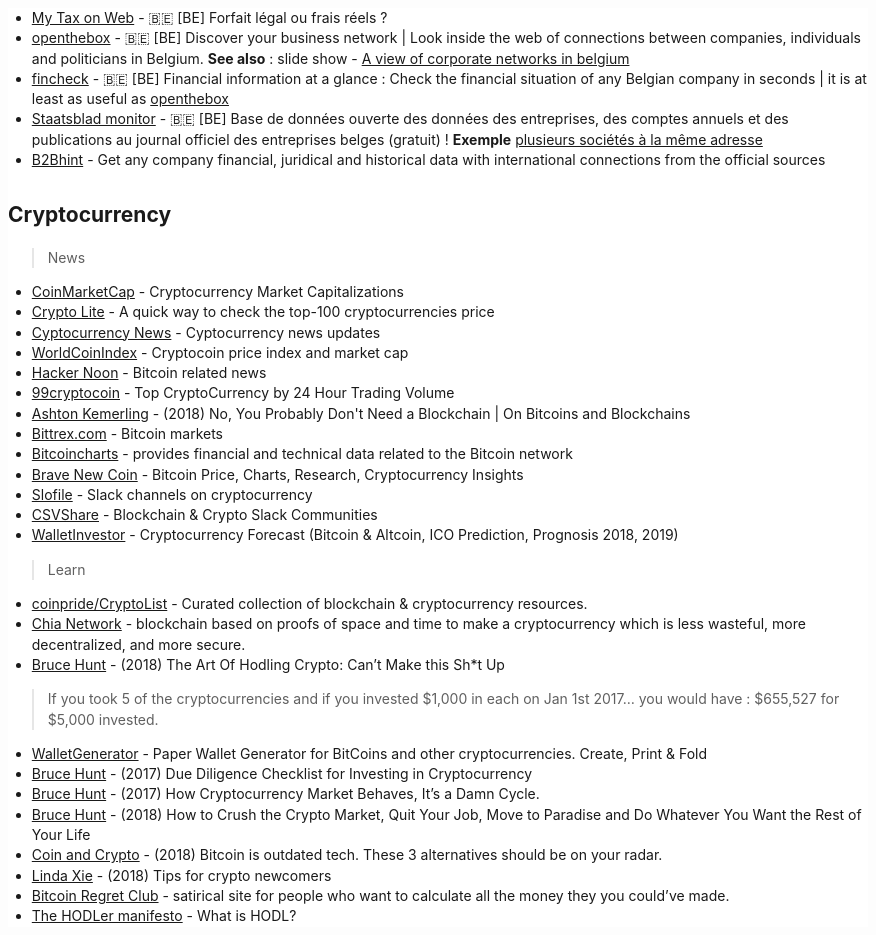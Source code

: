 * [My Tax on Web](https://www.mytaxonweb.be/forfait-legal-ou-frais-reel/) - 🇧🇪 [BE] Forfait légal ou frais réels ?
* [openthebox](https://openthebox.be/search) - 🇧🇪 [BE] Discover your business network | Look inside the web of connections between companies, individuals and politicians in Belgium. **See also** : slide show - [A view of corporate networks in belgium](https://speakerdeck.com/niekbartho/openthebox-dot-be)
* [fincheck](https://fincheck.be/en) - 🇧🇪 [BE] Financial information at a glance : Check the financial situation of any Belgian company in seconds | it is at least as useful as [openthebox](https://openthebox.be/search) 
* [Staatsblad monitor](https://www.staatsbladmonitor.be/index.html) - 🇧🇪 [BE] Base de données ouverte des données des entreprises, des comptes annuels et des publications au journal officiel des entreprises belges (gratuit) ! **Exemple** [plusieurs sociétés à la même adresse](https://www.staatsbladmonitor.be/onderneming-zoeken.html?zelfdeadresals=0444050558)
* [B2Bhint](https://b2bhint.com/en) - Get any company financial, juridical and historical data with international connections from the official sources

## Cryptocurrency
> News
* [CoinMarketCap](https://coinmarketcap.com/) - Cryptocurrency Market Capitalizations
* [Crypto Lite](http://cryptolite.net/) - A quick way to check the top-100 cryptocurrencies price
* [Cyptocurrency News](http://www.knockknockcoin.com/) - Cyptocurrency news updates
* [WorldCoinIndex](https://www.worldcoinindex.com/) - Cryptocoin price index and market cap
* [Hacker Noon](https://hackernoon.com/bitcoin/home) - Bitcoin related news
* [99cryptocoin](https://www.99cryptocoin.com/) - Top CryptoCurrency by 24 Hour Trading Volume
* [Ashton Kemerling](http://ashtonkemerling.com/blog/2018/02/21/no-you-probably-dont-need-a-blockchain/) - (2018) No, You Probably Don't Need a Blockchain | On Bitcoins and Blockchains
* [Bittrex.com](https://bittrex.com/home/markets) - Bitcoin markets
* [Bitcoincharts](https://bitcoincharts.com/markets/) - provides financial and technical data related to the Bitcoin network
* [Brave New Coin](https://bravenewcoin.com/) - Bitcoin Price, Charts, Research, Cryptocurrency Insights
* [Slofile](https://slofile.com/category/Crypto) - Slack channels on cryptocurrency
* [CSVShare](https://csvshare.com/view/Vk_tfwlTX) - Blockchain & Crypto Slack Communities
* [WalletInvestor](https://walletinvestor.com/forecast) - Cryptocurrency Forecast (Bitcoin & Altcoin, ICO Prediction, Prognosis 2018, 2019)

> Learn
* [coinpride/CryptoList](https://github.com/coinpride/CryptoList) - Curated collection of blockchain & cryptocurrency resources.
* [Chia Network](https://chia.network/) - blockchain based on proofs of space and time to make a cryptocurrency which is less wasteful, more decentralized, and more secure.
* [Bruce Hunt](https://hackernoon.com/the-art-of-hodling-crypto-cant-make-this-sh-t-up-713149eb9a21) - (2018) The Art Of Hodling Crypto: Can’t Make this Sh*t Up
> If you took 5 of the cryptocurrencies and if you invested $1,000 in each on Jan 1st 2017…  you would have : $655,527 for $5,000 invested.
* [WalletGenerator](https://walletgenerator.net/) - Paper Wallet Generator for BitCoins and other cryptocurrencies. Create, Print & Fold
* [Bruce Hunt](https://hackernoon.com/due-diligence-checklist-for-investing-in-cryptocurrency-7b952b8b038e) - (2017) Due Diligence Checklist for Investing in Cryptocurrency
* [Bruce Hunt](https://hackernoon.com/how-crypto-market-behaves-its-a-damn-cycle-bffe47a01831) - (2017) How Cryptocurrency Market Behaves, It’s a Damn Cycle.
* [Bruce Hunt](https://hackernoon.com/how-to-crush-the-crypto-market-quit-your-job-move-to-paradise-and-do-whatever-you-want-the-rest-27a4a3cc2bb1) - (2018) How to Crush the Crypto Market, Quit Your Job, Move to Paradise and Do Whatever You Want the Rest of Your Life
* [Coin and Crypto](https://hackernoon.com/bitcoin-is-outdated-tech-these-3-alternatives-should-be-on-your-radar-57cf806d34df) - (2018) Bitcoin is outdated tech. These 3 alternatives should be on your radar.
* [Linda Xie](https://medium.com/@linda.xie/tips-for-crypto-newcomers-2ee5ab2d85c1) - (2018) Tips for crypto newcomers
* [Bitcoin Regret Club](https://bitcoinregret.club/) - satirical site for people who want to calculate all the money they you could’ve made.
* [The HODLer manifesto](https://hodlermanifesto.com) - What is HODL?

[buymeacoffee]: https://www.buymeacoffee.com/morgangeek
[twitter]: https://twitter.com/intent/tweet?url=https%3A%2F%2Fgithub.com%2FMorganGeek%2Fbookmarks&via=morgangeek&text=awesome%20resources%20for%20geeks%20and%20software%20crafters
[gpl3]: https://www.gnu.org/licenses/gpl-3.0
[img-buymeacoffee]: https://img.shields.io/badge/buy-me%20a%20coffee-blue.svg?style=flat&colorA=555555&colorB=FF813F
[img-twitter]: https://img.shields.io/badge/share-on%20twitter-blue.svg?style=flat&colorA=555555&colorB=1DA1F2
[img-gpl3]: https://img.shields.io/badge/License-GPL%20v3-blue.svg